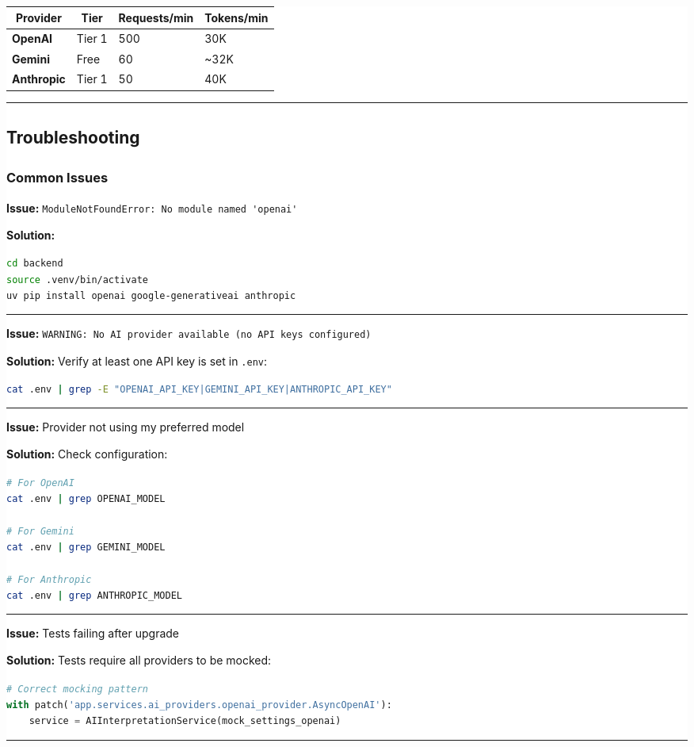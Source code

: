 | Provider | Tier | Requests/min | Tokens/min |
|----------|------|--------------|------------|
| **OpenAI** | Tier 1 | 500 | 30K |
| **Gemini** | Free | 60 | ~32K |
| **Anthropic** | Tier 1 | 50 | 40K |

---

## Troubleshooting

### Common Issues

**Issue:** `ModuleNotFoundError: No module named 'openai'`

**Solution:**
```bash
cd backend
source .venv/bin/activate
uv pip install openai google-generativeai anthropic
```

---

**Issue:** `WARNING: No AI provider available (no API keys configured)`

**Solution:** Verify at least one API key is set in `.env`:
```bash
cat .env | grep -E "OPENAI_API_KEY|GEMINI_API_KEY|ANTHROPIC_API_KEY"
```

---

**Issue:** Provider not using my preferred model

**Solution:** Check configuration:
```bash
# For OpenAI
cat .env | grep OPENAI_MODEL

# For Gemini
cat .env | grep GEMINI_MODEL

# For Anthropic
cat .env | grep ANTHROPIC_MODEL
```

---

**Issue:** Tests failing after upgrade

**Solution:** Tests require all providers to be mocked:
```python
# Correct mocking pattern
with patch('app.services.ai_providers.openai_provider.AsyncOpenAI'):
    service = AIInterpretationService(mock_settings_openai)
```

---